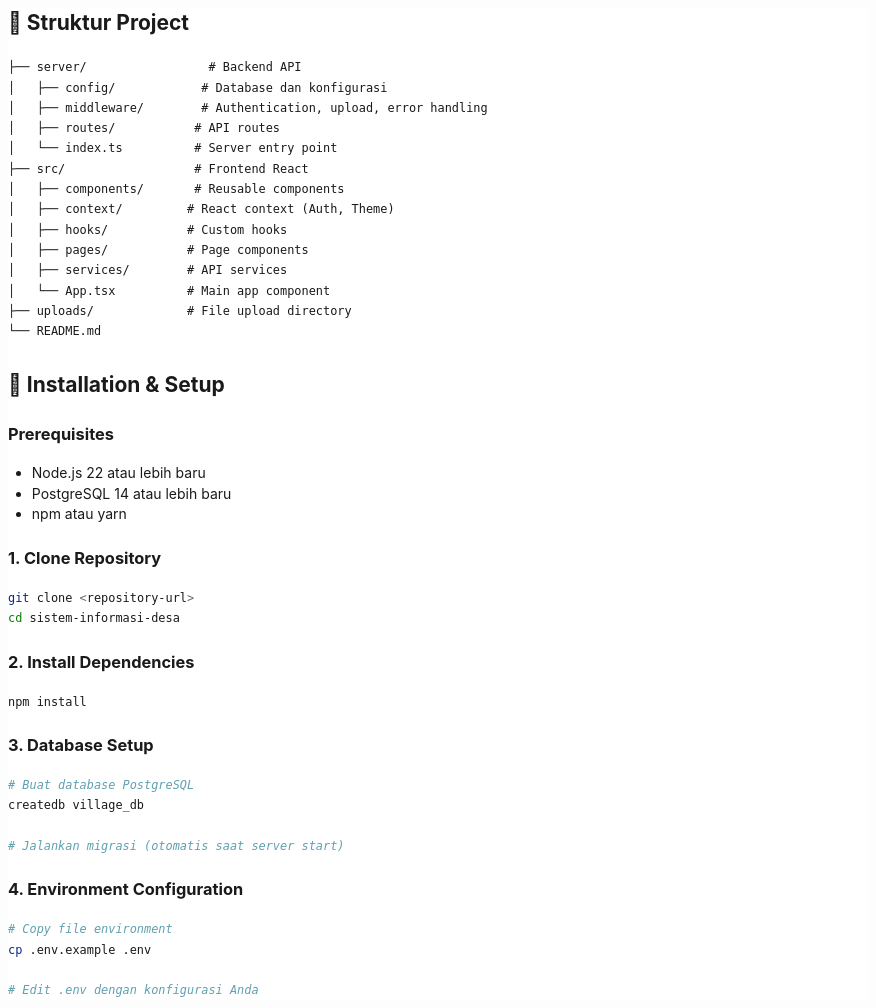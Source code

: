 ## 📁 Struktur Project

```
├── server/                 # Backend API
│   ├── config/            # Database dan konfigurasi
│   ├── middleware/        # Authentication, upload, error handling
│   ├── routes/           # API routes
│   └── index.ts          # Server entry point
├── src/                  # Frontend React
│   ├── components/       # Reusable components
│   ├── context/         # React context (Auth, Theme)
│   ├── hooks/           # Custom hooks
│   ├── pages/           # Page components
│   ├── services/        # API services
│   └── App.tsx          # Main app component
├── uploads/             # File upload directory
└── README.md
```

## 🚀 Installation & Setup

### Prerequisites
- Node.js 22 atau lebih baru
- PostgreSQL 14 atau lebih baru
- npm atau yarn

### 1. Clone Repository
```bash
git clone <repository-url>
cd sistem-informasi-desa
```

### 2. Install Dependencies
```bash
npm install
```

### 3. Database Setup
```bash
# Buat database PostgreSQL
createdb village_db

# Jalankan migrasi (otomatis saat server start)
```

### 4. Environment Configuration
```bash
# Copy file environment
cp .env.example .env

# Edit .env dengan konfigurasi Anda
```
